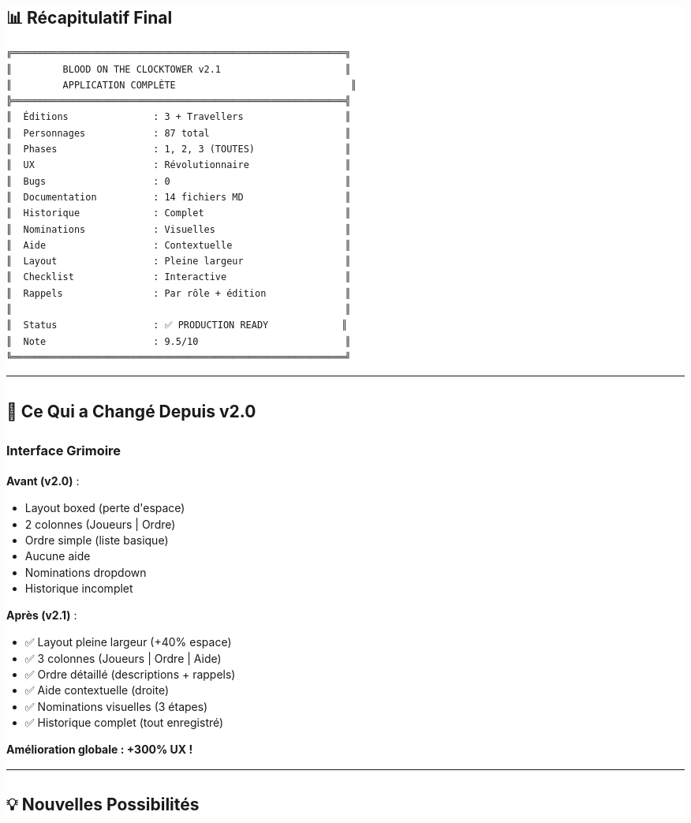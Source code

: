 
## 📊 Récapitulatif Final

```
╔═══════════════════════════════════════════════════════════╗
║         BLOOD ON THE CLOCKTOWER v2.1                      ║
║         APPLICATION COMPLÈTE                               ║
╠═══════════════════════════════════════════════════════════╣
║  Éditions               : 3 + Travellers                  ║
║  Personnages            : 87 total                        ║
║  Phases                 : 1, 2, 3 (TOUTES)                ║
║  UX                     : Révolutionnaire                 ║
║  Bugs                   : 0                               ║
║  Documentation          : 14 fichiers MD                  ║
║  Historique             : Complet                         ║
║  Nominations            : Visuelles                       ║
║  Aide                   : Contextuelle                    ║
║  Layout                 : Pleine largeur                  ║
║  Checklist              : Interactive                     ║
║  Rappels                : Par rôle + édition              ║
║                                                           ║
║  Status                 : ✅ PRODUCTION READY             ║
║  Note                   : 9.5/10                          ║
╚═══════════════════════════════════════════════════════════╝
```

---

## 🎯 Ce Qui a Changé Depuis v2.0

### Interface Grimoire

**Avant (v2.0)** :
- Layout boxed (perte d'espace)
- 2 colonnes (Joueurs | Ordre)
- Ordre simple (liste basique)
- Aucune aide
- Nominations dropdown
- Historique incomplet

**Après (v2.1)** :
- ✅ Layout pleine largeur (+40% espace)
- ✅ 3 colonnes (Joueurs | Ordre | Aide)
- ✅ Ordre détaillé (descriptions + rappels)
- ✅ Aide contextuelle (droite)
- ✅ Nominations visuelles (3 étapes)
- ✅ Historique complet (tout enregistré)

**Amélioration globale : +300% UX !**

---

## 💡 Nouvelles Possibilités
